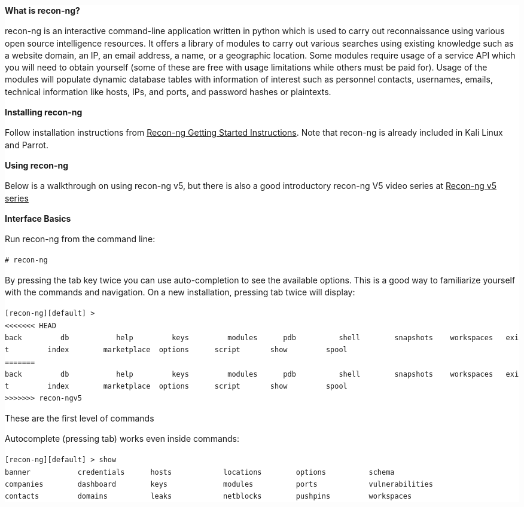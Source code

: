 **What is recon-ng?**

recon-ng is an interactive command-line application written in python which is used to carry out reconnaissance using various open source intelligence resources. It offers a library of modules to carry out various searches using existing knowledge such as a website domain, an IP, an email address, a name, or a geographic location. Some modules require usage of a service API which you will need to obtain yourself (some of these are free with usage limitations while others must be paid for). Usage of the modules will populate dynamic database tables with information of interest such as personnel contacts, usernames, emails, technical information like hosts, IPs, and ports, and password hashes or plaintexts.

**Installing recon-ng**

Follow installation instructions from [Recon-ng Getting Started Instructions](https://github.com/lanmaster53/recon-ng/wiki/Getting-Started#installation). Note that recon-ng is already included in Kali Linux and Parrot.

**Using recon-ng**

  Below is a walkthrough on using recon-ng v5, but there is also a good introductory recon-ng V5 video series at [Recon-ng v5 series](https://www.youtube.com/playlist?list=PLBf0hzazHTGOg9taK90uFjdcb8UgGfRKZ)

**Interface Basics**

Run recon-ng from the command line:

```
# recon-ng
```

By pressing the tab key twice you can use auto-completion to see the available options. This is a good way to familiarize yourself with the commands and navigation. On a new installation, pressing tab twice will display:

```
[recon-ng][default] >
<<<<<<< HEAD
back         db           help         keys         modules      pdb          shell        snapshots    workspaces   exit         index        marketplace  options      script       show         spool  
=======
back         db           help         keys         modules      pdb          shell        snapshots    workspaces   exit         index        marketplace  options      script       show         spool
>>>>>>> recon-ngv5
```

These are the first level of commands

Autocomplete (pressing tab) works even inside commands:

```
[recon-ng][default] > show
banner           credentials      hosts            locations        options          schema
companies        dashboard        keys             modules          ports            vulnerabilities
contacts         domains          leaks            netblocks        pushpins         workspaces
```
